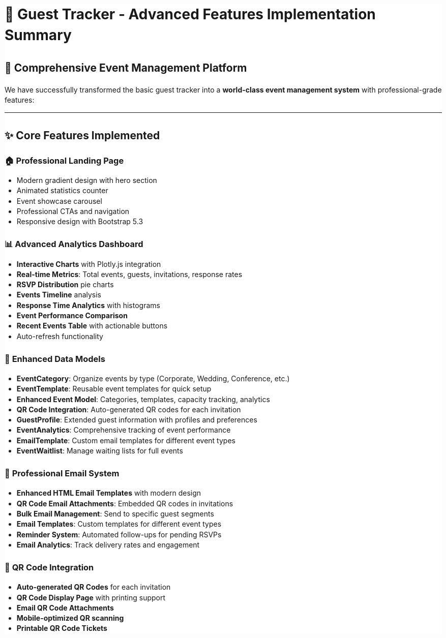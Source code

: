 # 🎉 Guest Tracker - Advanced Features Implementation Summary

## 🚀 Comprehensive Event Management Platform

We have successfully transformed the basic guest tracker into a **world-class event management system** with professional-grade features:

---

## ✨ Core Features Implemented

### 🏠 **Professional Landing Page**
- Modern gradient design with hero section
- Animated statistics counter
- Event showcase carousel
- Professional CTAs and navigation
- Responsive design with Bootstrap 5.3

### 📊 **Advanced Analytics Dashboard**
- **Interactive Charts** with Plotly.js integration
- **Real-time Metrics**: Total events, guests, invitations, response rates
- **RSVP Distribution** pie charts
- **Events Timeline** analysis
- **Response Time Analytics** with histograms
- **Event Performance Comparison**
- **Recent Events Table** with actionable buttons
- Auto-refresh functionality

### 🎨 **Enhanced Data Models**
- **EventCategory**: Organize events by type (Corporate, Wedding, Conference, etc.)
- **EventTemplate**: Reusable event templates for quick setup
- **Enhanced Event Model**: Categories, templates, capacity tracking, analytics
- **QR Code Integration**: Auto-generated QR codes for each invitation
- **GuestProfile**: Extended guest information with profiles and preferences
- **EventAnalytics**: Comprehensive tracking of event performance
- **EmailTemplate**: Custom email templates for different event types
- **EventWaitlist**: Manage waiting lists for full events

### 📧 **Professional Email System**
- **Enhanced HTML Email Templates** with modern design
- **QR Code Email Attachments**: Embedded QR codes in invitations
- **Bulk Email Management**: Send to specific guest segments
- **Email Templates**: Custom templates for different event types
- **Reminder System**: Automated follow-ups for pending RSVPs
- **Email Analytics**: Track delivery rates and engagement

### 📱 **QR Code Integration**
- **Auto-generated QR Codes** for each invitation
- **QR Code Display Page** with printing support
- **Email QR Code Attachments**
- **Mobile-optimized QR scanning**
- **Printable QR Code Tickets**
